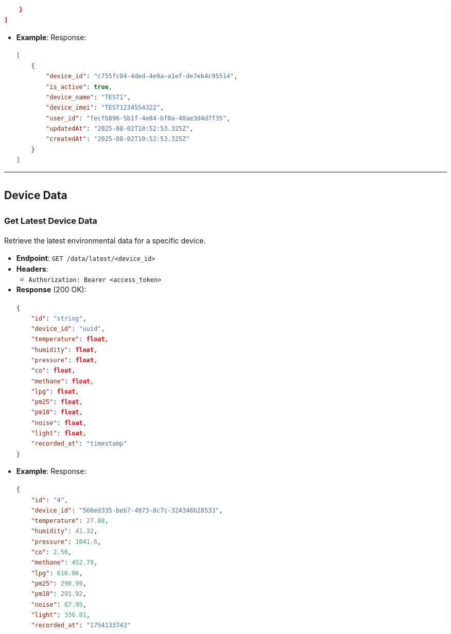   ```json
      }
  ]
  ```
- **Example**:
  Response:
  ```json
  [
      {
          "device_id": "c755fc04-4ded-4e9a-a1ef-de7eb4c95514",
          "is_active": true,
          "device_name": "TEST1",
          "device_imei": "TEST1234554322",
          "user_id": "fecfb896-5b1f-4e84-bf0a-48ae3d4d7f35",
          "updatedAt": "2025-08-02T10:52:53.325Z",
          "createdAt": "2025-08-02T10:52:53.325Z"
      }
  ]
  ```

---

## Device Data

### Get Latest Device Data
Retrieve the latest environmental data for a specific device.

- **Endpoint**: `GET /data/latest/<device_id>`
- **Headers**:
  - `Authorization: Bearer <access_token>`
- **Response** (200 OK):
  ```json
  {
      "id": "string",
      "device_id": "uuid",
      "temperature": float,
      "humidity": float,
      "pressure": float,
      "co": float,
      "methane": float,
      "lpg": float,
      "pm25": float,
      "pm10": float,
      "noise": float,
      "light": float,
      "recorded_at": "timestamp"
  }
  ```
- **Example**:
  Response:
  ```json
  {
      "id": "4",
      "device_id": "566ed335-beb7-4973-8c7c-324346b28533",
      "temperature": 27.08,
      "humidity": 41.32,
      "pressure": 1041.6,
      "co": 2.56,
      "methane": 452.79,
      "lpg": 616.06,
      "pm25": 290.99,
      "pm10": 291.92,
      "noise": 67.95,
      "light": 336.01,
      "recorded_at": "1754133743"
  ```